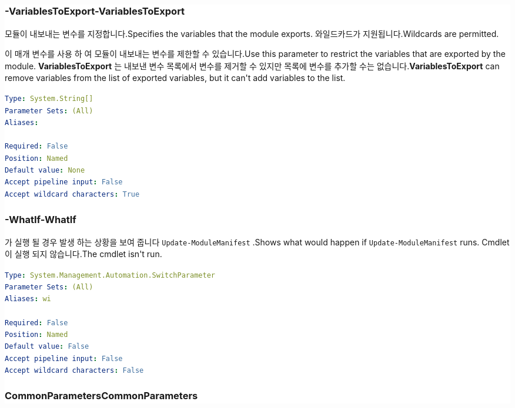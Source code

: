 ### <span data-ttu-id="af954-263">-VariablesToExport</span><span class="sxs-lookup"><span data-stu-id="af954-263">-VariablesToExport</span></span>

<span data-ttu-id="af954-264">모듈이 내보내는 변수를 지정합니다.</span><span class="sxs-lookup"><span data-stu-id="af954-264">Specifies the variables that the module exports.</span></span> <span data-ttu-id="af954-265">와일드카드가 지원됩니다.</span><span class="sxs-lookup"><span data-stu-id="af954-265">Wildcards are permitted.</span></span>

<span data-ttu-id="af954-266">이 매개 변수를 사용 하 여 모듈이 내보내는 변수를 제한할 수 있습니다.</span><span class="sxs-lookup"><span data-stu-id="af954-266">Use this parameter to restrict the variables that are exported by the module.</span></span> <span data-ttu-id="af954-267">**VariablesToExport** 는 내보낸 변수 목록에서 변수를 제거할 수 있지만 목록에 변수를 추가할 수는 없습니다.</span><span class="sxs-lookup"><span data-stu-id="af954-267">**VariablesToExport** can remove variables from the list of exported variables, but it can't add variables to the list.</span></span>

```yaml
Type: System.String[]
Parameter Sets: (All)
Aliases:

Required: False
Position: Named
Default value: None
Accept pipeline input: False
Accept wildcard characters: True
```

### <span data-ttu-id="af954-268">-WhatIf</span><span class="sxs-lookup"><span data-stu-id="af954-268">-WhatIf</span></span>

<span data-ttu-id="af954-269">가 실행 될 경우 발생 하는 상황을 보여 줍니다 `Update-ModuleManifest` .</span><span class="sxs-lookup"><span data-stu-id="af954-269">Shows what would happen if `Update-ModuleManifest` runs.</span></span> <span data-ttu-id="af954-270">Cmdlet이 실행 되지 않습니다.</span><span class="sxs-lookup"><span data-stu-id="af954-270">The cmdlet isn't run.</span></span>

```yaml
Type: System.Management.Automation.SwitchParameter
Parameter Sets: (All)
Aliases: wi

Required: False
Position: Named
Default value: False
Accept pipeline input: False
Accept wildcard characters: False
```

### <span data-ttu-id="af954-271">CommonParameters</span><span class="sxs-lookup"><span data-stu-id="af954-271">CommonParameters</span></span>
